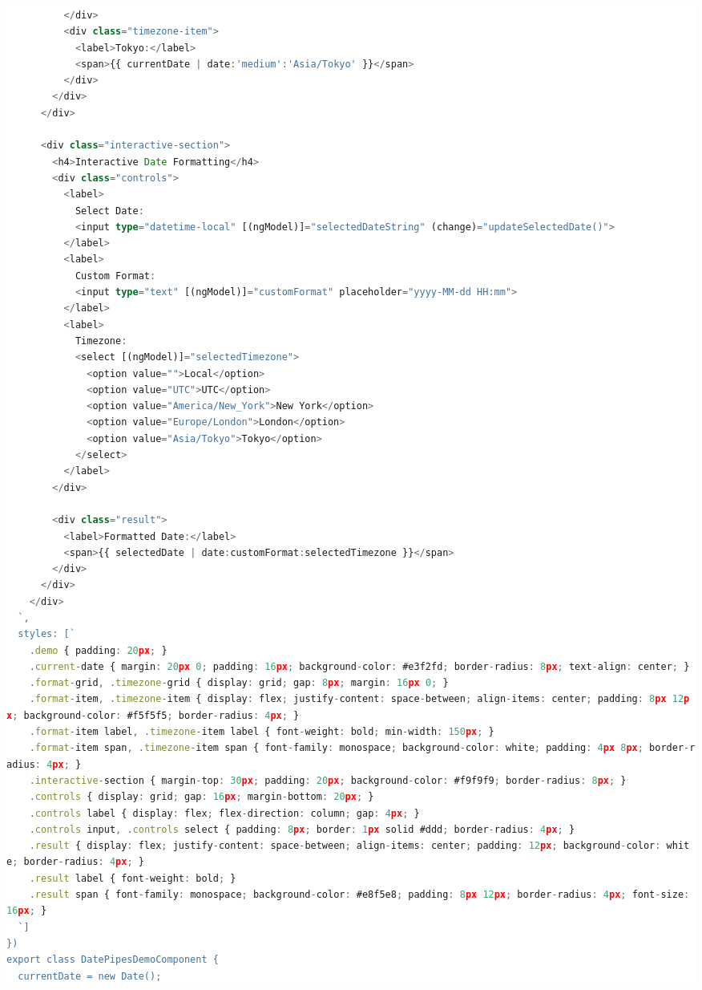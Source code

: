 ```typescript
          </div>
          <div class="timezone-item">
            <label>Tokyo:</label>
            <span>{{ currentDate | date:'medium':'Asia/Tokyo' }}</span>
          </div>
        </div>
      </div>
      
      <div class="interactive-section">
        <h4>Interactive Date Formatting</h4>
        <div class="controls">
          <label>
            Select Date:
            <input type="datetime-local" [(ngModel)]="selectedDateString" (change)="updateSelectedDate()">
          </label>
          <label>
            Custom Format:
            <input type="text" [(ngModel)]="customFormat" placeholder="yyyy-MM-dd HH:mm">
          </label>
          <label>
            Timezone:
            <select [(ngModel)]="selectedTimezone">
              <option value="">Local</option>
              <option value="UTC">UTC</option>
              <option value="America/New_York">New York</option>
              <option value="Europe/London">London</option>
              <option value="Asia/Tokyo">Tokyo</option>
            </select>
          </label>
        </div>
        
        <div class="result">
          <label>Formatted Date:</label>
          <span>{{ selectedDate | date:customFormat:selectedTimezone }}</span>
        </div>
      </div>
    </div>
  `,
  styles: [`
    .demo { padding: 20px; }
    .current-date { margin: 20px 0; padding: 16px; background-color: #e3f2fd; border-radius: 8px; text-align: center; }
    .format-grid, .timezone-grid { display: grid; gap: 8px; margin: 16px 0; }
    .format-item, .timezone-item { display: flex; justify-content: space-between; align-items: center; padding: 8px 12px; background-color: #f5f5f5; border-radius: 4px; }
    .format-item label, .timezone-item label { font-weight: bold; min-width: 150px; }
    .format-item span, .timezone-item span { font-family: monospace; background-color: white; padding: 4px 8px; border-radius: 4px; }
    .interactive-section { margin-top: 30px; padding: 20px; background-color: #f9f9f9; border-radius: 8px; }
    .controls { display: grid; gap: 16px; margin-bottom: 20px; }
    .controls label { display: flex; flex-direction: column; gap: 4px; }
    .controls input, .controls select { padding: 8px; border: 1px solid #ddd; border-radius: 4px; }
    .result { display: flex; justify-content: space-between; align-items: center; padding: 12px; background-color: white; border-radius: 4px; }
    .result label { font-weight: bold; }
    .result span { font-family: monospace; background-color: #e8f5e8; padding: 8px 12px; border-radius: 4px; font-size: 16px; }
  `]
})
export class DatePipesDemoComponent {
  currentDate = new Date();
```